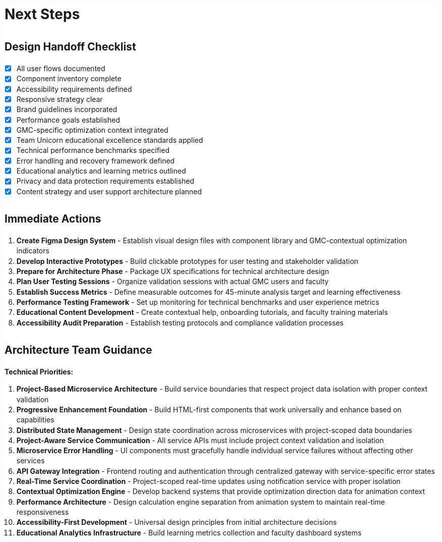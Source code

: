 # Next Steps

## Design Handoff Checklist

- [x] All user flows documented
- [x] Component inventory complete
- [x] Accessibility requirements defined
- [x] Responsive strategy clear
- [x] Brand guidelines incorporated
- [x] Performance goals established
- [x] GMC-specific optimization context integrated
- [x] Team Unicorn educational excellence standards applied
- [x] Technical performance benchmarks specified
- [x] Error handling and recovery framework defined
- [x] Educational analytics and learning metrics outlined
- [x] Privacy and data protection requirements established
- [x] Content strategy and user support architecture planned

## Immediate Actions

1. **Create Figma Design System** - Establish visual design files with component library and GMC-contextual optimization indicators
2. **Develop Interactive Prototypes** - Build clickable prototypes for user testing and stakeholder validation
3. **Prepare for Architecture Phase** - Package UX specifications for technical architecture design
4. **Plan User Testing Sessions** - Organize validation sessions with actual GMC users and faculty
5. **Establish Success Metrics** - Define measurable outcomes for 45-minute analysis target and learning effectiveness
6. **Performance Testing Framework** - Set up monitoring for technical benchmarks and user experience metrics
7. **Educational Content Development** - Create contextual help, onboarding tutorials, and faculty training materials
8. **Accessibility Audit Preparation** - Establish testing protocols and compliance validation processes

## Architecture Team Guidance

**Technical Priorities:**
1. **Project-Based Microservice Architecture** - Build service boundaries that respect project data isolation with proper context validation
2. **Progressive Enhancement Foundation** - Build HTML-first components that work universally and enhance based on capabilities
3. **Distributed State Management** - Design state coordination across microservices with project-scoped data boundaries
4. **Project-Aware Service Communication** - All service APIs must include project context validation and isolation
5. **Microservice Error Handling** - UI components must gracefully handle individual service failures without affecting other services
6. **API Gateway Integration** - Frontend routing and authentication through centralized gateway with service-specific error states
7. **Real-Time Service Coordination** - Project-scoped real-time updates using notification service with proper isolation
8. **Contextual Optimization Engine** - Develop backend systems that provide optimization direction data for animation context
9. **Performance Architecture** - Design calculation engine separation from animation system to maintain real-time responsiveness
10. **Accessibility-First Development** - Universal design principles from initial architecture decisions
11. **Educational Analytics Infrastructure** - Build learning metrics collection and faculty dashboard systems